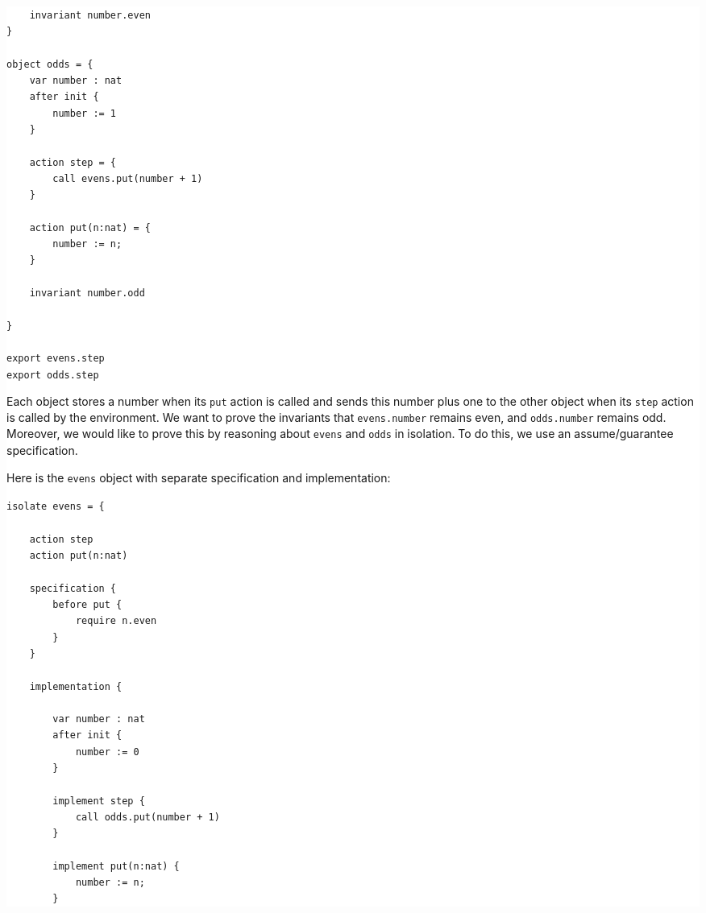         invariant number.even
    }

    object odds = {
        var number : nat
        after init {
            number := 1
        }

        action step = {
            call evens.put(number + 1)
        }

        action put(n:nat) = {
            number := n;
        }

        invariant number.odd

    }

    export evens.step
    export odds.step

Each object stores a number when its `put` action is called and sends this number plus one to the
other object when its `step` action is called by the environment. We want to
prove the invariants that `evens.number` remains even, and `odds.number` remains odd. 
Moreover, we would like to prove this by reasoning about `evens` and `odds` in isolation.
To do this, we use an assume/guarantee specification.

Here is the `evens` object with separate specification and implementation:

    isolate evens = {

        action step
        action put(n:nat)

        specification {
            before put {
                require n.even
            }
        }

        implementation {

            var number : nat
            after init {
                number := 0
            }

            implement step {
                call odds.put(number + 1)
            }

            implement put(n:nat) {
                number := n;
            }
